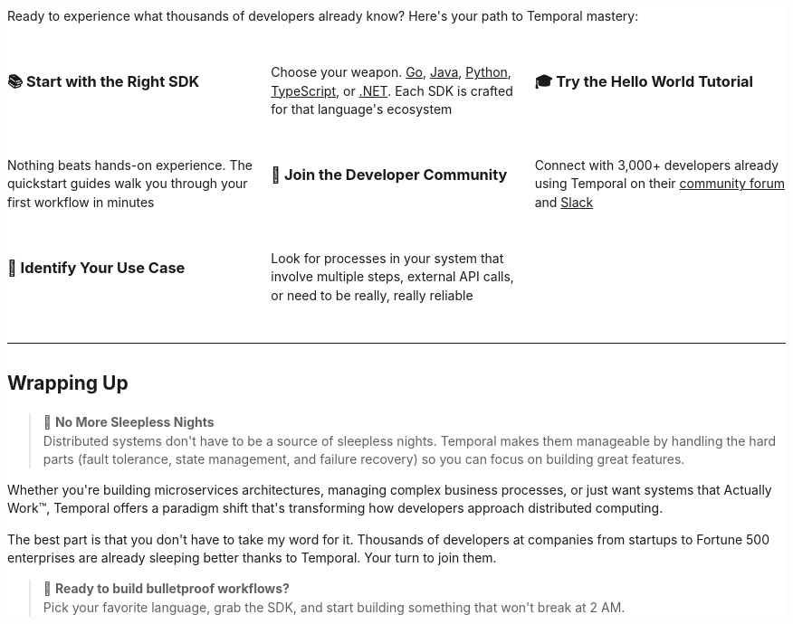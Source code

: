 Ready to experience what thousands of developers already know? Here's your path to Temporal mastery:

<div style="display: grid; grid-template-columns: repeat(auto-fit, minmax(250px, 1fr)); gap: 1rem; margin: 2rem 0;">

### 📚 Start with the Right SDK
Choose your weapon. [Go](https://docs.temporal.io/go), [Java](https://docs.temporal.io/java), [Python](https://docs.temporal.io/python), [TypeScript](https://docs.temporal.io/typescript), or [.NET](https://docs.temporal.io/dotnet). Each SDK is crafted for that language's ecosystem

### 🎓 Try the Hello World Tutorial
Nothing beats hands-on experience. The quickstart guides walk you through your first workflow in minutes

### 👥 Join the Developer Community
Connect with 3,000+ developers already using Temporal on their [community forum](https://community.temporal.io/) and [Slack](https://temporal.io/slack)

### 🚀 Identify Your Use Case
Look for processes in your system that involve multiple steps, external API calls, or need to be really, really reliable

</div>

---

## Wrapping Up

> 🌙 **No More Sleepless Nights**  
> Distributed systems don't have to be a source of sleepless nights. Temporal makes them manageable by handling the hard parts (fault tolerance, state management, and failure recovery) so you can focus on building great features.

Whether you're building microservices architectures, managing complex business processes, or just want systems that Actually Work™, Temporal offers a paradigm shift that's transforming how developers approach distributed computing.

The best part is that you don't have to take my word for it. Thousands of developers at companies from startups to Fortune 500 enterprises are already sleeping better thanks to Temporal. Your turn to join them.

> 🚀 **Ready to build bulletproof workflows?**  
> Pick your favorite language, grab the SDK, and start building something that won't break at 2 AM.
